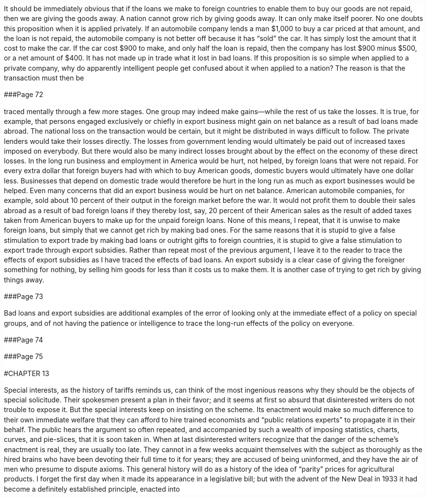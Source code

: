 It should be immediately obvious that if the loans we make to foreign countries to enable them to buy our goods are not repaid, then we are giving the goods away. A nation cannot grow rich by giving goods away. It can only make itself poorer.
No one doubts this proposition when it is applied privately. If an automobile company lends a man $1,000 to buy a car priced at that amount, and the loan is not repaid, the automobile company is not better off because it has “sold” the car. It has simply lost the amount that it cost to make the car. If the car cost $900 to make, and only half the loan is repaid, then the company has lost $900 minus $500, or a net amount of $400. It has not made up in trade what it lost in bad loans.
If this proposition is so simple when applied to a private company, why do apparently intelligent people get confused about it when applied to a nation? The reason is that the transaction must then be

###Page 72

traced mentally through a few more stages. One group may indeed make gains—while the rest of us take the losses.
It is true, for example, that persons engaged exclusively or chiefly in export business might gain on net balance as a result of bad loans made abroad. The national loss on the transaction would be certain, but it might be distributed in ways difficult to follow. The private lenders would take their losses directly. The losses from government lending would ultimately be paid out of increased taxes imposed on everybody. But there would also be many indirect losses brought about by the effect on the economy of these direct losses.
In the long run business and employment in America would be hurt, not helped, by foreign loans that were not repaid. For every extra dollar that foreign buyers had with which to buy American goods, domestic buyers would ultimately have one dollar less. Businesses that depend on domestic trade would therefore be hurt in the long run as much as export businesses would be helped. Even many concerns that did an export business would be hurt on net balance. American automobile companies, for example, sold about 10 percent of their output in the foreign market before the war. It would not profit them to double their sales abroad as a result of bad foreign loans if they thereby lost, say, 20 percent of their American sales as the result of added taxes taken from American buyers to make up for the unpaid foreign loans.
None of this means, I repeat, that it is unwise to make foreign loans, but simply that we cannot get rich by making bad ones.
For the same reasons that it is stupid to give a false stimulation to export trade by making bad loans or outright gifts to foreign countries, it is stupid to give a false stimulation to export trade through export subsidies. Rather than repeat most of the previous argument, I leave it to the reader to trace the effects of export subsidies as I have traced the effects of bad loans. An export subsidy is a clear case of giving the foreigner something for nothing, by selling him goods for less than it costs us to make them. It is another case of trying to get rich by giving things away.

###Page 73

Bad loans and export subsidies are additional examples of the error of looking only at the immediate effect of a policy on special groups, and of not having the patience or intelligence to trace the long-run effects of the policy on everyone.

###Page 74

###Page 75

#CHAPTER 13

Special interests, as the history of tariffs reminds us, can think of the most ingenious reasons why they should be the objects of special solicitude. Their spokesmen present a plan in their favor; and it seems at first so absurd that disinterested writers do not trouble to expose it. But the special interests keep on insisting on the scheme. Its enactment would make so much difference to their own immediate welfare that they can afford to hire trained economists and “public relations experts” to propagate it in their behalf. The public hears the argument so often repeated, and accompanied by such a wealth of imposing statistics, charts, curves, and pie-slices, that it is soon taken in. When at last disinterested writers recognize that the danger of the scheme’s enactment is real, they are usually too late. They cannot in a few weeks acquaint themselves with the subject as thoroughly as the hired brains who have been devoting their full time to it for years; they are accused of being uninformed, and they have the air of men who presume to dispute axioms.
This general history will do as a history of the idea of “parity” prices for agricultural products. I forget the first day when it made its appearance in a legislative bill; but with the advent of the New Deal in 1933 it had become a definitely established principle, enacted into
